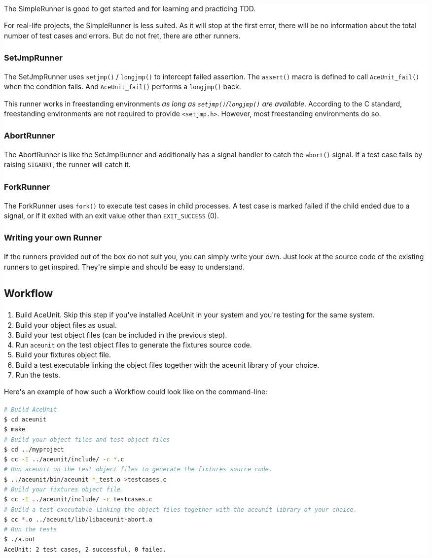 The SimpleRunner is good to get started and for learning and practicing TDD.

For real-life projects, the SimpleRunner is less suited.
As it will stop at the first error, there will be no information about the total number of test cases and errors.
But do not fret, there are other runners.

### SetJmpRunner
The SetJmpRunner uses `setjmp()` / `longjmp()` to intercept failed assertion.
The `assert()` macro is defined to call `AceUnit_fail()` when the condition fails.
And `AceUnit_fail()` performs a `longjmp()` back.

This runner works in freestanding environments _as long as `setjmp()`/`longjmp()` are available_.
According to the C standard, freestanding environments are not required to provide `<setjmp.h>`.
However, most freestanding environments do so.

### AbortRunner
The AbortRunner is like the SetJmpRunner and additionally has a signal handler to catch the `abort()` signal.
If a test case fails by raising `SIGABRT`, the runner will catch it.

### ForkRunner
The ForkRunner uses `fork()` to execute test cases in child processes.
A test case is marked failed if the child ended due to a signal, or if it exited with an exit value other than `EXIT_SUCCESS` (0).

### Writing your own Runner
If the runners provided out of the box do not suit you, you can simply write your own.
Just look at the source code of the existing runners to get inspired.
They're simple and should be easy to understand.

## Workflow
1. Build AceUnit. Skip this step if you've installed AceUnit in your system and you're testing for the same system.
2. Build your object files as usual.
3. Build your test object files (can be included in the previous step).
4. Run `aceunit` on the test object files to generate the fixtures source code.
5. Build your fixtures object file.
6. Build a test executable linking the object files together with the aceunit library of your choice.
7. Run the tests.

Here's an example of how such a Workflow could look like on the command-line:
```bash
# Build AceUnit
$ cd aceunit
$ make
# Build your object files and test object files
$ cd ../myproject
$ cc -I ../aceunit/include/ -c *.c
# Run aceunit on the test object files to generate the fixtures source code.
$ ../aceunit/bin/aceunit *_test.o >testcases.c
# Build your fixtures object file.
$ cc -I ../aceunit/include/ -c testcases.c
# Build a test executable linking the object files together with the aceunit library of your choice.
$ cc *.o ../aceunit/lib/libaceunit-abort.a
# Run the tests
$ ./a.out
AceUnit: 2 test cases, 2 successful, 0 failed.
```
